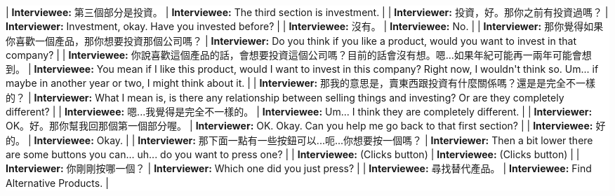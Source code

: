 | **Interviewee:** 第三個部分是投資。                                                                                                                                                                                                | **Interviewee:** The third section is investment.                                                                                                                                                                                              |
| **Interviewer:** 投資，好。那你之前有投資過嗎？                                                                                                                                                                                    | **Interviewer:** Investment, okay. Have you invested before?                                                                                                                                                                                   |
| **Interviewee:** 沒有。                                                                                                                                                                                                        | **Interviewee:** No.                                                                                                                                                                                                                           |
| **Interviewer:** 那你覺得如果你喜歡一個產品，那你想要投資那個公司嗎？                                                                                                                                                                    | **Interviewer:** Do you think if you like a product, would you want to invest in that company?                                                                                                                                                 |
| **Interviewee:** 你說喜歡這個產品的話，會想要投資這個公司嗎？目前的話會沒有想。嗯...如果年紀可能再一兩年可能會想到。                                                                                                                                  | **Interviewee:** You mean if I like this product, would I want to invest in this company? Right now, I wouldn't think so. Um... if maybe in another year or two, I might think about it.                                                         |
| **Interviewer:** 那我的意思是，賣東西跟投資有什麼關係嗎？還是是完全不一樣的？                                                                                                                                                              | **Interviewer:** What I mean is, is there any relationship between selling things and investing? Or are they completely different?                                                                                                                |
| **Interviewee:** 嗯...我覺得是完全不一樣的。                                                                                                                                                                                       | **Interviewee:** Um... I think they are completely different.                                                                                                                                                                                  |
| **Interviewer:** OK。好。那你幫我回那個第一個部分喔。                                                                                                                                                                              | **Interviewer:** OK. Okay. Can you help me go back to that first section?                                                                                                                                                                      |
| **Interviewee:** 好的。                                                                                                                                                                                                        | **Interviewee:** Okay.                                                                                                                                                                                                                         |
| **Interviewer:** 那下面一點有一些按鈕可以...呃...你想要按一個嗎？                                                                                                                                                                        | **Interviewer:** Then a bit lower there are some buttons you can... uh... do you want to press one?                                                                                                                                              |
| **Interviewee:** (Clicks button)                                                                                                                                                                                               | **Interviewee:** (Clicks button)                                                                                                                                                                                                               |
| **Interviewer:** 你剛剛按哪一個？                                                                                                                                                                                                | **Interviewer:** Which one did you just press?                                                                                                                                                                                                 |
| **Interviewee:** 尋找替代產品。                                                                                                                                                                                                  | **Interviewee:** Find Alternative Products.                                                                                                                                                                                                    |